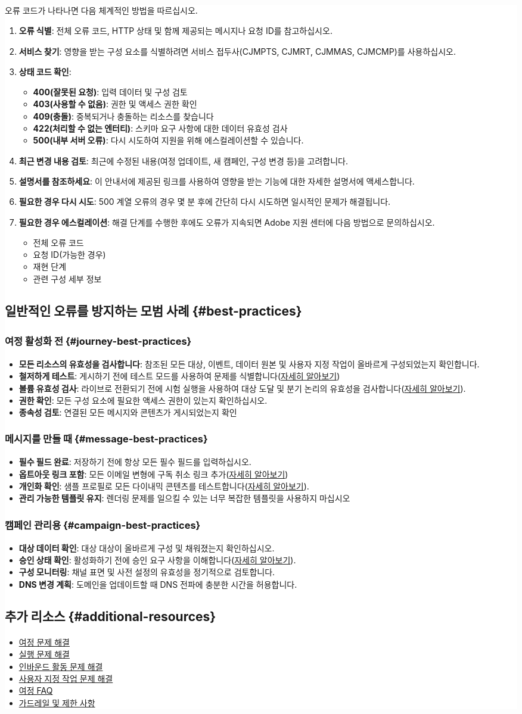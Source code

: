 오류 코드가 나타나면 다음 체계적인 방법을 따르십시오.

1. **오류 식별**: 전체 오류 코드, HTTP 상태 및 함께 제공되는 메시지나 요청 ID를 참고하십시오.

2. **서비스 찾기**: 영향을 받는 구성 요소를 식별하려면 서비스 접두사(CJMPTS, CJMRT, CJMMAS, CJMCMP)를 사용하십시오.

3. **상태 코드 확인**:
   * **400(잘못된 요청)**: 입력 데이터 및 구성 검토
   * **403(사용할 수 없음)**: 권한 및 액세스 권한 확인
   * **409(충돌)**: 중복되거나 충돌하는 리소스를 찾습니다
   * **422(처리할 수 없는 엔터티)**: 스키마 요구 사항에 대한 데이터 유효성 검사
   * **500(내부 서버 오류)**: 다시 시도하여 지원을 위해 에스컬레이션할 수 있습니다.

4. **최근 변경 내용 검토**: 최근에 수정된 내용(여정 업데이트, 새 캠페인, 구성 변경 등)을 고려합니다.

5. **설명서를 참조하세요**: 이 안내서에 제공된 링크를 사용하여 영향을 받는 기능에 대한 자세한 설명서에 액세스합니다.

6. **필요한 경우 다시 시도**: 500 계열 오류의 경우 몇 분 후에 간단히 다시 시도하면 일시적인 문제가 해결됩니다.

7. **필요한 경우 에스컬레이션**: 해결 단계를 수행한 후에도 오류가 지속되면 Adobe 지원 센터에 다음 방법으로 문의하십시오.
   * 전체 오류 코드
   * 요청 ID(가능한 경우)
   * 재현 단계
   * 관련 구성 세부 정보

## 일반적인 오류를 방지하는 모범 사례 {#best-practices}

### 여정 활성화 전 {#journey-best-practices}

* **모든 리소스의 유효성을 검사합니다**: 참조된 모든 대상, 이벤트, 데이터 원본 및 사용자 지정 작업이 올바르게 구성되었는지 확인합니다.
* **철저하게 테스트**: 게시하기 전에 테스트 모드를 사용하여 문제를 식별합니다([자세히 알아보기](testing-the-journey.md))
* **볼륨 유효성 검사**: 라이브로 전환되기 전에 시험 실행을 사용하여 대상 도달 및 분기 논리의 유효성을 검사합니다([자세히 알아보기](journey-dry-run.md)).
* **권한 확인**: 모든 구성 요소에 필요한 액세스 권한이 있는지 확인하십시오.
* **종속성 검토**: 연결된 모든 메시지와 콘텐츠가 게시되었는지 확인

### 메시지를 만들 때 {#message-best-practices}

* **필수 필드 완료**: 저장하기 전에 항상 모든 필수 필드를 입력하십시오.
* **옵트아웃 링크 포함**: 모든 이메일 변형에 구독 취소 링크 추가([자세히 알아보기](../privacy/opt-out.md))
* **개인화 확인**: 샘플 프로필로 모든 다이내믹 콘텐츠를 테스트합니다([자세히 알아보기](../personalization/personalization-build-expressions.md)).
* **관리 가능한 템플릿 유지**: 렌더링 문제를 일으킬 수 있는 너무 복잡한 템플릿을 사용하지 마십시오

### 캠페인 관리용 {#campaign-best-practices}

* **대상 데이터 확인**: 대상 대상이 올바르게 구성 및 채워졌는지 확인하십시오.
* **승인 상태 확인**: 활성화하기 전에 승인 요구 사항을 이해합니다([자세히 알아보기](../test-approve/gs-approval.md)).
* **구성 모니터링**: 채널 표면 및 사전 설정의 유효성을 정기적으로 검토합니다.
* **DNS 변경 계획**: 도메인을 업데이트할 때 DNS 전파에 충분한 시간을 허용합니다.

## 추가 리소스 {#additional-resources}

* [여정 문제 해결](troubleshooting.md)
* [실행 문제 해결](troubleshooting-execution.md)
* [인바운드 활동 문제 해결](troubleshooting-inbound.md)
* [사용자 지정 작업 문제 해결](../action/troubleshoot-custom-action.md)
* [여정 FAQ](journey-faq.md)
* [가드레일 및 제한 사항](../start/guardrails.md)
